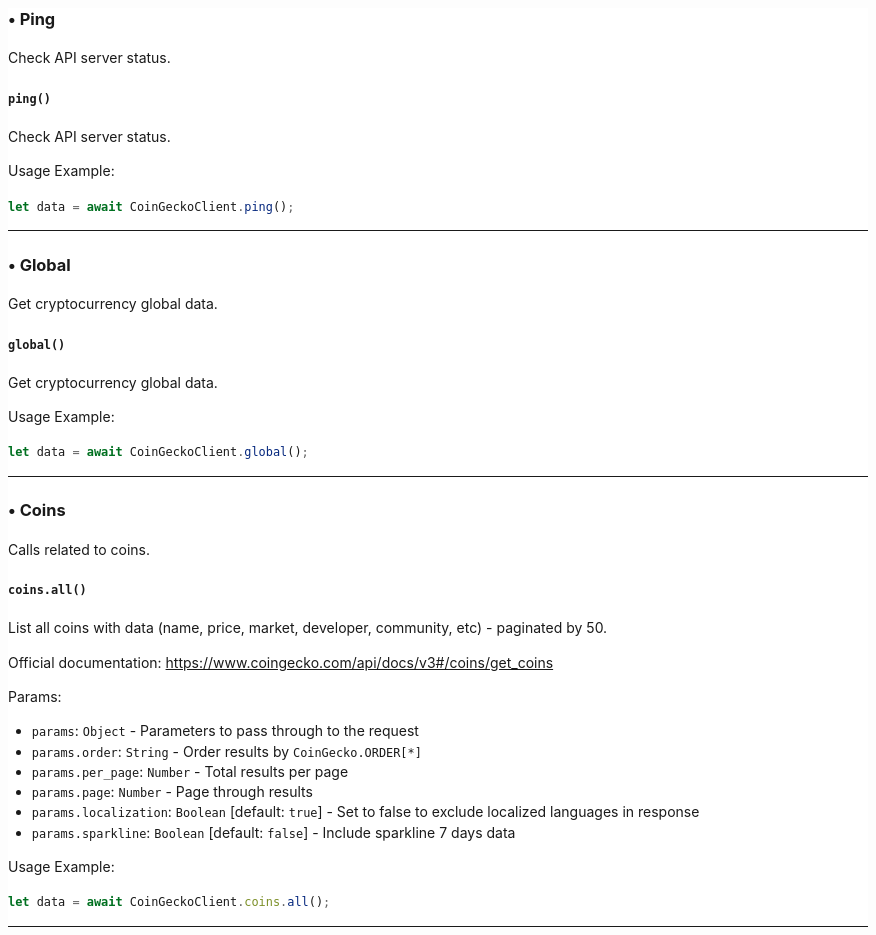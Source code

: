 ### • Ping

Check API server status.

#### `ping()`

Check API server status.

Usage Example:

```javascript
let data = await CoinGeckoClient.ping();
```

___

### • Global

Get cryptocurrency global data.

#### `global()`

Get cryptocurrency global data.

Usage Example:

```javascript
let data = await CoinGeckoClient.global();
```

___

### • Coins

Calls related to coins.

#### `coins.all()`

List all coins with data (name, price, market, developer, community, etc) - paginated by 50.

Official documentation: <https://www.coingecko.com/api/docs/v3#/coins/get_coins>

Params:

- `params`: `Object` - Parameters to pass through to the request
- `params.order`: `String` - Order results by `CoinGecko.ORDER[*]`
- `params.per_page`: `Number` - Total results per page
- `params.page`: `Number` - Page through results
- `params.localization`: `Boolean` [default: `true`] - Set to false to exclude localized languages in response
- `params.sparkline`: `Boolean` [default: `false`] - Include sparkline 7 days data

Usage Example:

```javascript
let data = await CoinGeckoClient.coins.all();
```

___
